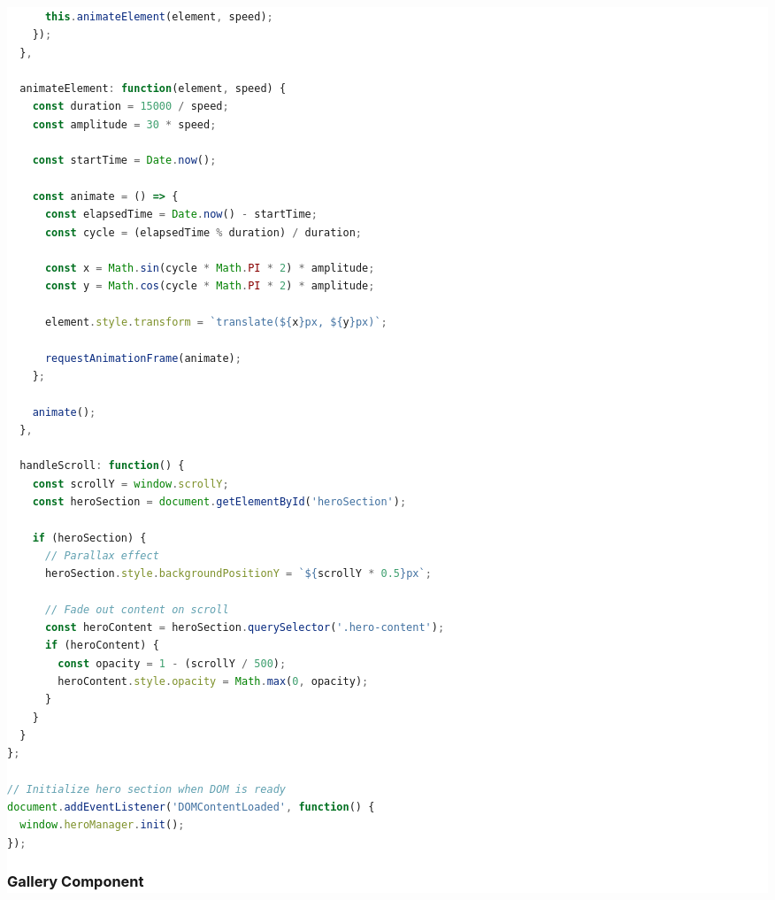 ```javascript
      this.animateElement(element, speed);
    });
  },
  
  animateElement: function(element, speed) {
    const duration = 15000 / speed;
    const amplitude = 30 * speed;
    
    const startTime = Date.now();
    
    const animate = () => {
      const elapsedTime = Date.now() - startTime;
      const cycle = (elapsedTime % duration) / duration;
      
      const x = Math.sin(cycle * Math.PI * 2) * amplitude;
      const y = Math.cos(cycle * Math.PI * 2) * amplitude;
      
      element.style.transform = `translate(${x}px, ${y}px)`;
      
      requestAnimationFrame(animate);
    };
    
    animate();
  },
  
  handleScroll: function() {
    const scrollY = window.scrollY;
    const heroSection = document.getElementById('heroSection');
    
    if (heroSection) {
      // Parallax effect
      heroSection.style.backgroundPositionY = `${scrollY * 0.5}px`;
      
      // Fade out content on scroll
      const heroContent = heroSection.querySelector('.hero-content');
      if (heroContent) {
        const opacity = 1 - (scrollY / 500);
        heroContent.style.opacity = Math.max(0, opacity);
      }
    }
  }
};

// Initialize hero section when DOM is ready
document.addEventListener('DOMContentLoaded', function() {
  window.heroManager.init();
});
```

### Gallery Component
